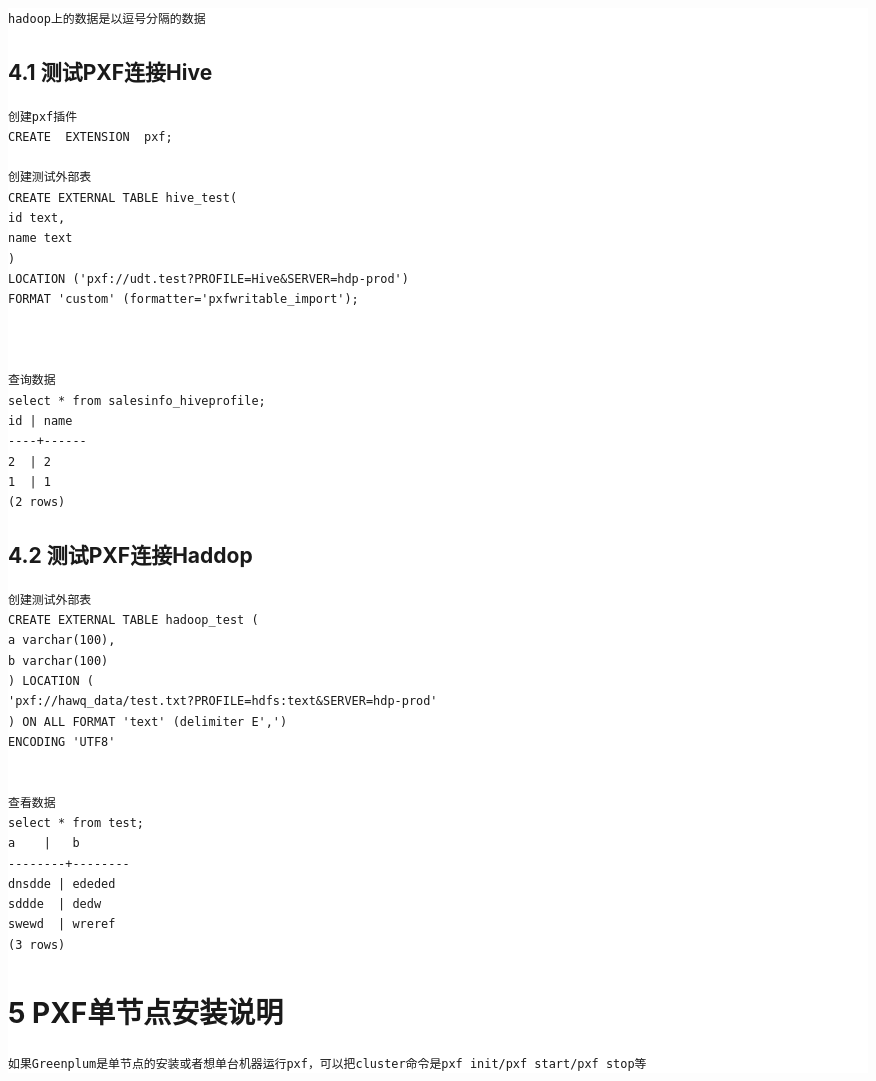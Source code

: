 	
	hadoop上的数据是以逗号分隔的数据

## 4.1 测试PXF连接Hive

	创建pxf插件
	CREATE  EXTENSION  pxf;
	
	创建测试外部表
	CREATE EXTERNAL TABLE hive_test(
	id text, 
	name text
	)
	LOCATION ('pxf://udt.test?PROFILE=Hive&SERVER=hdp-prod')
	FORMAT 'custom' (formatter='pxfwritable_import');
	
	
	
	查询数据
	select * from salesinfo_hiveprofile;
	id | name 
	----+------
	2  | 2
	1  | 1
	(2 rows)


## 4.2 测试PXF连接Haddop

	创建测试外部表
	CREATE EXTERNAL TABLE hadoop_test (
	a varchar(100),
	b varchar(100)
	) LOCATION (
	'pxf://hawq_data/test.txt?PROFILE=hdfs:text&SERVER=hdp-prod'
	) ON ALL FORMAT 'text' (delimiter E',')
	ENCODING 'UTF8'
	
	
	查看数据
	select * from test;
	a    |   b    
	--------+--------
	dnsdde | ededed
	sddde  | dedw
	swewd  | wreref
	(3 rows)

# 5 PXF单节点安装说明
	如果Greenplum是单节点的安装或者想单台机器运行pxf，可以把cluster命令是pxf init/pxf start/pxf stop等